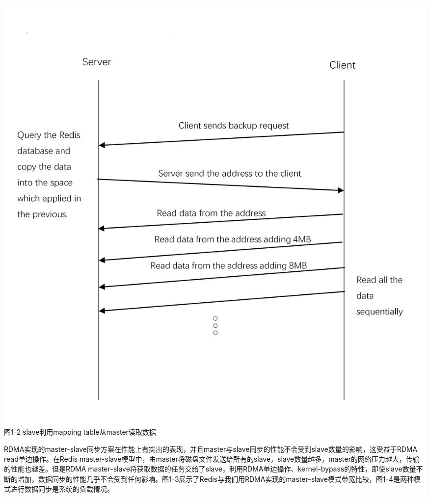 ![1](./pic/communication.png)

图1-2 slave利用mapping table从master读取数据



RDMA实现的master-slave同步方案在性能上有突出的表现，并且master与slave同步的性能不会受到slave数量的影响，这受益于RDMA read单边操作。在Redis master-slave模型中，由master将磁盘文件发送给所有的slave，slave数量越多，master的网络压力越大，传输的性能也越差。但是RDMA master-slave将获取数据的任务交给了slave，利用RDMA单边操作、kernel-bypass的特性，即使slave数量不断的增加，数据同步的性能几乎不会受到任何影响。图1-3展示了Redis与我们用RDMA实现的master-slave模式带宽比较，图1-4是两种模式进行数据同步是系统的负载情况。
